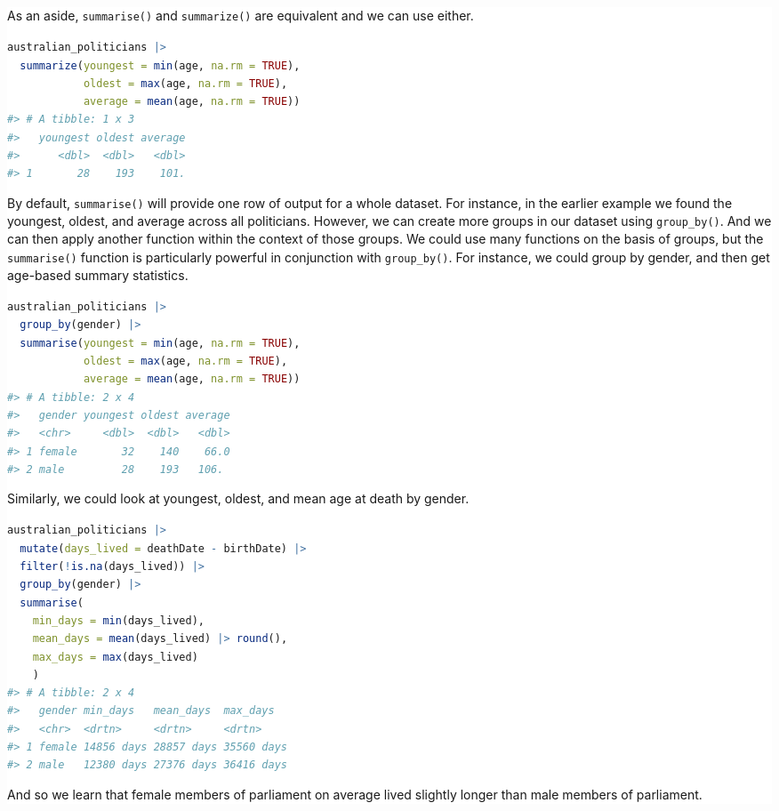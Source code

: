 As an aside, `summarise()` and `summarize()` are equivalent and we can use either.


```r
australian_politicians |> 
  summarize(youngest = min(age, na.rm = TRUE),
            oldest = max(age, na.rm = TRUE),
            average = mean(age, na.rm = TRUE))
#> # A tibble: 1 x 3
#>   youngest oldest average
#>      <dbl>  <dbl>   <dbl>
#> 1       28    193    101.
```

By default, `summarise()` will provide one row of output for a whole dataset. For instance, in the earlier example we found the youngest, oldest, and average across all politicians. However, we can create more groups in our dataset using `group_by()`. And we can then apply another function within the context of those groups. We could use many functions on the basis of groups, but the `summarise()` function is particularly powerful in conjunction with `group_by()`. For instance, we could group by gender, and then get age-based summary statistics.


```r
australian_politicians |> 
  group_by(gender) |> 
  summarise(youngest = min(age, na.rm = TRUE),
            oldest = max(age, na.rm = TRUE),
            average = mean(age, na.rm = TRUE))
#> # A tibble: 2 x 4
#>   gender youngest oldest average
#>   <chr>     <dbl>  <dbl>   <dbl>
#> 1 female       32    140    66.0
#> 2 male         28    193   106.
```

Similarly, we could look at youngest, oldest, and mean age at death by gender.


```r
australian_politicians |>
  mutate(days_lived = deathDate - birthDate) |> 
  filter(!is.na(days_lived)) |> 
  group_by(gender) |> 
  summarise(
    min_days = min(days_lived),
    mean_days = mean(days_lived) |> round(),
    max_days = max(days_lived)
    )
#> # A tibble: 2 x 4
#>   gender min_days   mean_days  max_days  
#>   <chr>  <drtn>     <drtn>     <drtn>    
#> 1 female 14856 days 28857 days 35560 days
#> 2 male   12380 days 27376 days 36416 days
```

And so we learn that female members of parliament on average lived slightly longer than male members of parliament.
